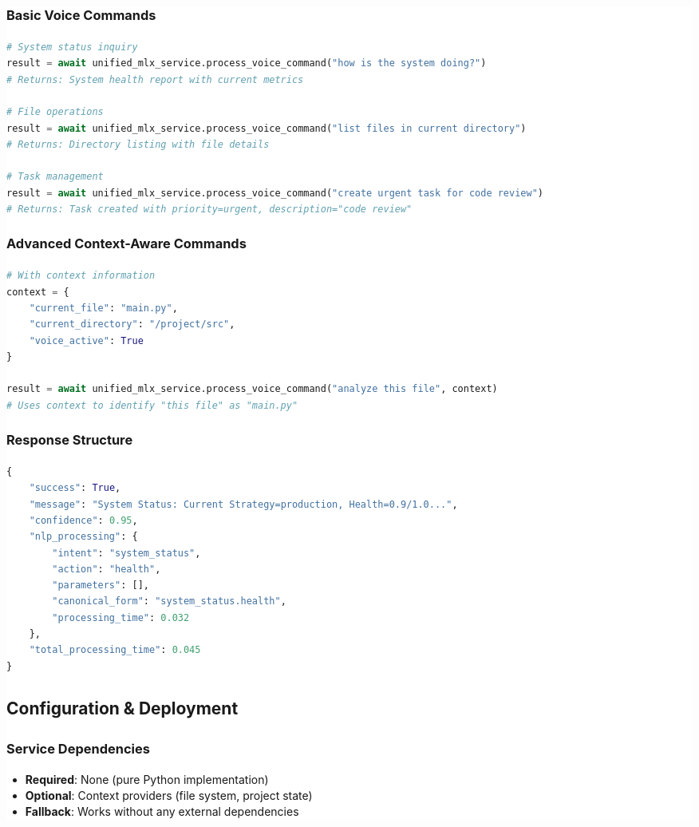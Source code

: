 ### Basic Voice Commands
```python
# System status inquiry
result = await unified_mlx_service.process_voice_command("how is the system doing?")
# Returns: System health report with current metrics

# File operations
result = await unified_mlx_service.process_voice_command("list files in current directory") 
# Returns: Directory listing with file details

# Task management
result = await unified_mlx_service.process_voice_command("create urgent task for code review")
# Returns: Task created with priority=urgent, description="code review"
```

### Advanced Context-Aware Commands
```python
# With context information
context = {
    "current_file": "main.py",
    "current_directory": "/project/src",
    "voice_active": True
}

result = await unified_mlx_service.process_voice_command("analyze this file", context)
# Uses context to identify "this file" as "main.py"
```

### Response Structure
```python
{
    "success": True,
    "message": "System Status: Current Strategy=production, Health=0.9/1.0...",
    "confidence": 0.95,
    "nlp_processing": {
        "intent": "system_status",
        "action": "health", 
        "parameters": [],
        "canonical_form": "system_status.health",
        "processing_time": 0.032
    },
    "total_processing_time": 0.045
}
```

## Configuration & Deployment

### Service Dependencies
- **Required**: None (pure Python implementation)
- **Optional**: Context providers (file system, project state)
- **Fallback**: Works without any external dependencies
